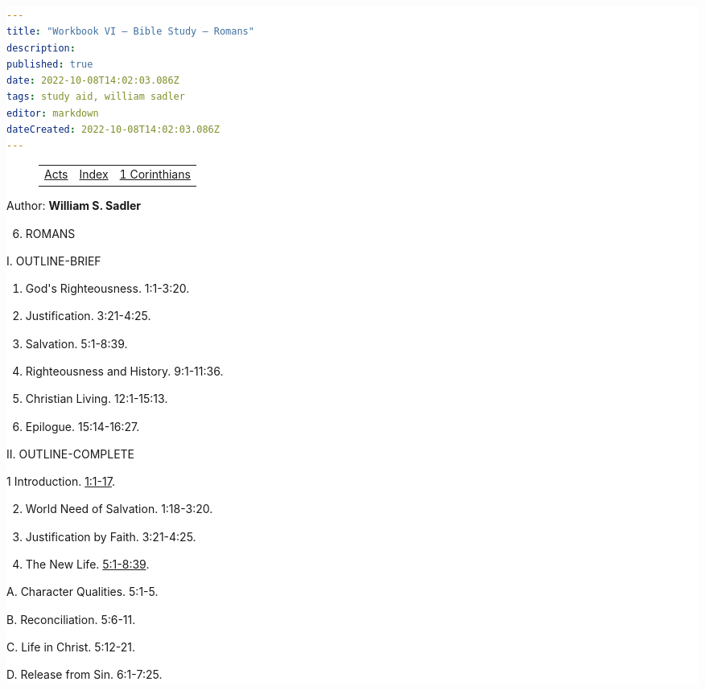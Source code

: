 ```yaml
---
title: "Workbook VI — Bible Study — Romans"
description: 
published: true
date: 2022-10-08T14:02:03.086Z
tags: study aid, william sadler
editor: markdown
dateCreated: 2022-10-08T14:02:03.086Z
---
```


<figure class="table chapter-navigator">
	<table>
		<tbody>
		<tr>
			<td><a href="/en/article/William_S_Sadler/Workbook_6_Bible_Study/Study_2_">Acts</a></td>
			<td><a href="/en/article/William_S_Sadler/Workbook_6_Bible_Study/Index">Index</a></td>
			<td><a href="/en/article/William_S_Sadler/Workbook_6_Bible_Study/Study_2_">1 Corinthians</a></td>
		</tr>
		</tbody>
	</table>
</figure>

Author: **William S. Sadler**


6. ROMANS

I. OUTLINE-BRIEF

1. God's Righteousness. 1:1-3:20.

2. Justification. 3:21-4:25.

3. Salvation. 5:1-8:39.

4. Righteousness and History. 9:1-11:36.

5. Christian Living. 12:1-15:13.

6. Epilogue. 15:14-16:27.

II. OUTLINE-COMPLETE

1 Introduction. [1:1-17](/en/Bible/Romans/1#v1).

2. World Need of Salvation. 1:18-3:20.

3. Justification by Faith. 3:21-4:25.

4. The New Life. [5:1-8:39](/en/Bible/Romans/5#v1).

A. Character Qualities. 5:1-5.

B. Reconciliation. 5:6-11.

C. Life in Christ. 5:12-21.

D. Release from Sin. 6:1-7:25.
